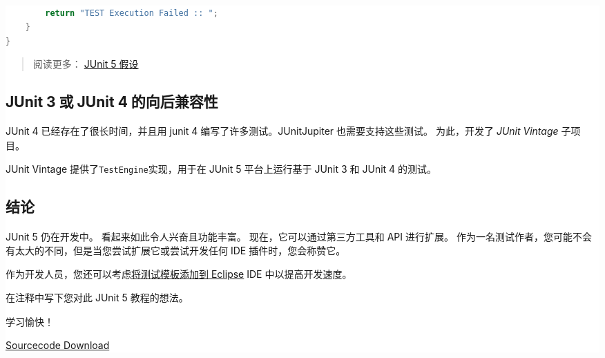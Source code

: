 ```java
        return "TEST Execution Failed :: ";
    }
}

```

> 阅读更多： [JUnit 5 假设](//howtodoinjava.com/junit-5/junit-5-assumptions-examples/)

## JUnit 3 或 JUnit 4 的向后兼容性

JUnit 4 已经存在了很长时间，并且用 junit 4 编写了许多测试。JUnitJupiter 也需要支持这些测试。 为此，开发了 *JUnit Vintage* 子项目。

JUnit Vintage 提供了`TestEngine`实现，用于在 JUnit 5 平台上运行基于 JUnit 3 和 JUnit 4 的测试。

## 结论

JUnit 5 仍在开发中。 看起来如此令人兴奋且功能丰富。 现在，它可以通过第三方工具和 API 进行扩展。 作为一名测试作者，您可能不会有太大的不同，但是当您尝试扩展它或尝试开发任何 IDE 插件时，您会称赞它。

作为开发人员，您还可以考虑[将测试模板添加到 Eclipse](//howtodoinjava.com/junit-5/code-test-templates-eclipse/) IDE 中以提高开发速度。

在注释中写下您对此 JUnit 5 教程的想法。

学习愉快！

[Sourcecode Download](https://github.com/lokeshgupta1981/Junit5Examples/tree/master/JUnit5Examples)